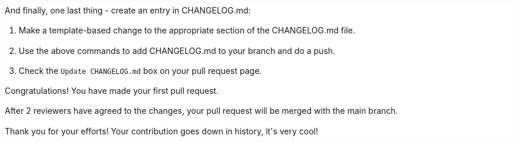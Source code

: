 And finally, one last thing - create an entry in CHANGELOG.md:

1. Make a template-based change to the appropriate section of the CHANGELOG.md file.

2. Use the above commands to add CHANGELOG.md to your branch and do a push.

3. Check the `Update CHANGELOG.md` box on your pull request page.

Congratulations! You have made your first pull request.

After 2 reviewers have agreed to the changes, your pull request will be merged with the main branch.

Thank you for your efforts! Your contribution goes down in history, it's very cool!
